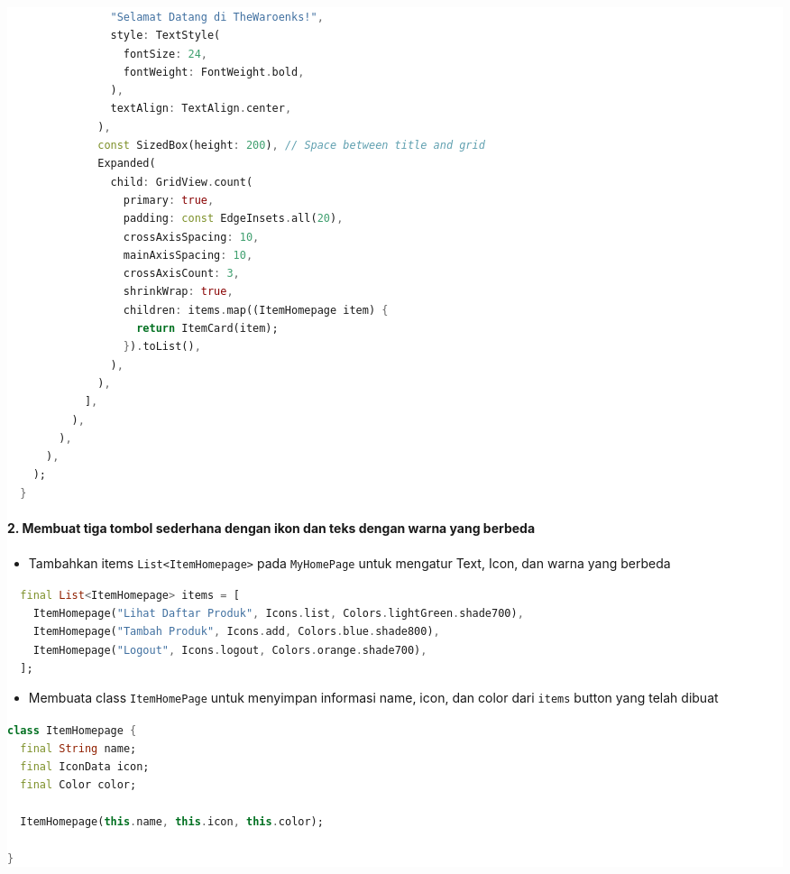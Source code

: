 ```dart
                "Selamat Datang di TheWaroenks!",
                style: TextStyle(
                  fontSize: 24,
                  fontWeight: FontWeight.bold,
                ),
                textAlign: TextAlign.center,
              ),
              const SizedBox(height: 200), // Space between title and grid
              Expanded(
                child: GridView.count(
                  primary: true,
                  padding: const EdgeInsets.all(20),
                  crossAxisSpacing: 10,
                  mainAxisSpacing: 10,
                  crossAxisCount: 3,
                  shrinkWrap: true,
                  children: items.map((ItemHomepage item) {
                    return ItemCard(item);
                  }).toList(),
                ),
              ),
            ],
          ),
        ),
      ),
    );
  }
```
#### 2. Membuat tiga tombol sederhana dengan ikon dan teks dengan warna yang berbeda
* Tambahkan items `List<ItemHomepage>` pada `MyHomePage` untuk mengatur Text, Icon, dan warna yang berbeda
```dart
  final List<ItemHomepage> items = [
    ItemHomepage("Lihat Daftar Produk", Icons.list, Colors.lightGreen.shade700),
    ItemHomepage("Tambah Produk", Icons.add, Colors.blue.shade800),
    ItemHomepage("Logout", Icons.logout, Colors.orange.shade700),
  ];
```
* Membuata class `ItemHomePage` untuk menyimpan informasi name, icon, dan color dari `items` button yang telah dibuat
```dart
class ItemHomepage {
  final String name;
  final IconData icon;
  final Color color;

  ItemHomepage(this.name, this.icon, this.color);

}
```
